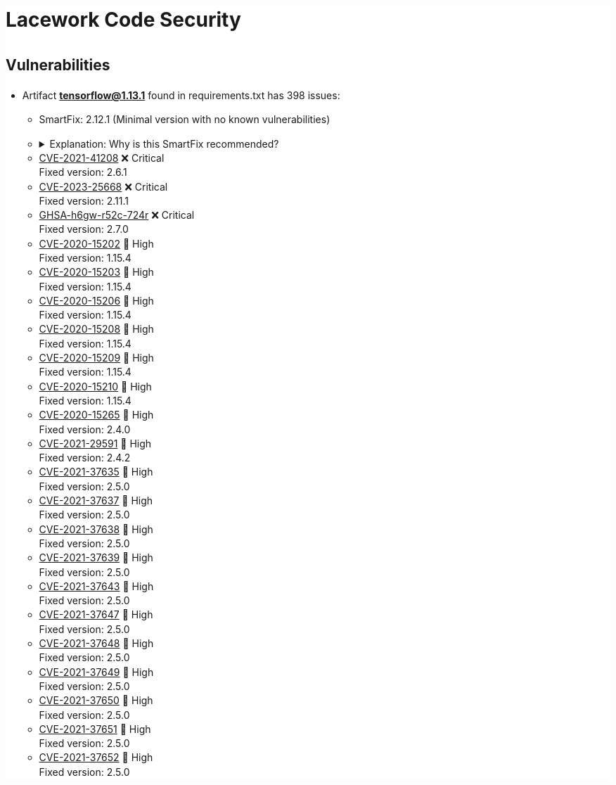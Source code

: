 # Lacework Code Security
## Vulnerabilities
* Artifact **tensorflow@1.13.1** found in requirements.txt has 398 issues:
	* SmartFix: 2.12.1 (Minimal version with no known vulnerabilities)

	* <details><summary>Explanation: Why is this SmartFix recommended?</summary>

          Sorted Version Graph for package pkg:pypi/tensorflow@1.13.1
          
          The Version Graph is too large to be displayed here!
          
          Fix recommendations for package pkg:pypi/tensorflow@1.13.1
            2.12.1 is the minimal version with no known vulnerabilities
            2.12.1 is the maximum version and it has no known vulnerabilities
          
          Stats: the Version Graph has 27 versions (nodes) and 4708 CVEs (edges) (diameter=2)
          
          
	 </details>

	* [CVE-2021-41208](https://cve.mitre.org/cgi-bin/cvename.cgi?name=CVE-2021-41208) ❌ Critical\
	Fixed version: 2.6.1
	* [CVE-2023-25668](https://cve.mitre.org/cgi-bin/cvename.cgi?name=CVE-2023-25668) ❌ Critical\
	Fixed version: 2.11.1
	* [GHSA-h6gw-r52c-724r](https://github.com/advisories/GHSA-h6gw-r52c-724r) ❌ Critical\
	Fixed version: 2.7.0
	* [CVE-2020-15202](https://cve.mitre.org/cgi-bin/cvename.cgi?name=CVE-2020-15202) 🛑 High\
	Fixed version: 1.15.4
	* [CVE-2020-15203](https://cve.mitre.org/cgi-bin/cvename.cgi?name=CVE-2020-15203) 🛑 High\
	Fixed version: 1.15.4
	* [CVE-2020-15206](https://cve.mitre.org/cgi-bin/cvename.cgi?name=CVE-2020-15206) 🛑 High\
	Fixed version: 1.15.4
	* [CVE-2020-15208](https://cve.mitre.org/cgi-bin/cvename.cgi?name=CVE-2020-15208) 🛑 High\
	Fixed version: 1.15.4
	* [CVE-2020-15209](https://cve.mitre.org/cgi-bin/cvename.cgi?name=CVE-2020-15209) 🛑 High\
	Fixed version: 1.15.4
	* [CVE-2020-15210](https://cve.mitre.org/cgi-bin/cvename.cgi?name=CVE-2020-15210) 🛑 High\
	Fixed version: 1.15.4
	* [CVE-2020-15265](https://cve.mitre.org/cgi-bin/cvename.cgi?name=CVE-2020-15265) 🛑 High\
	Fixed version: 2.4.0
	* [CVE-2021-29591](https://cve.mitre.org/cgi-bin/cvename.cgi?name=CVE-2021-29591) 🛑 High\
	Fixed version: 2.4.2
	* [CVE-2021-37635](https://cve.mitre.org/cgi-bin/cvename.cgi?name=CVE-2021-37635) 🛑 High\
	Fixed version: 2.5.0
	* [CVE-2021-37637](https://cve.mitre.org/cgi-bin/cvename.cgi?name=CVE-2021-37637) 🛑 High\
	Fixed version: 2.5.0
	* [CVE-2021-37638](https://cve.mitre.org/cgi-bin/cvename.cgi?name=CVE-2021-37638) 🛑 High\
	Fixed version: 2.5.0
	* [CVE-2021-37639](https://cve.mitre.org/cgi-bin/cvename.cgi?name=CVE-2021-37639) 🛑 High\
	Fixed version: 2.5.0
	* [CVE-2021-37643](https://cve.mitre.org/cgi-bin/cvename.cgi?name=CVE-2021-37643) 🛑 High\
	Fixed version: 2.5.0
	* [CVE-2021-37647](https://cve.mitre.org/cgi-bin/cvename.cgi?name=CVE-2021-37647) 🛑 High\
	Fixed version: 2.5.0
	* [CVE-2021-37648](https://cve.mitre.org/cgi-bin/cvename.cgi?name=CVE-2021-37648) 🛑 High\
	Fixed version: 2.5.0
	* [CVE-2021-37649](https://cve.mitre.org/cgi-bin/cvename.cgi?name=CVE-2021-37649) 🛑 High\
	Fixed version: 2.5.0
	* [CVE-2021-37650](https://cve.mitre.org/cgi-bin/cvename.cgi?name=CVE-2021-37650) 🛑 High\
	Fixed version: 2.5.0
	* [CVE-2021-37651](https://cve.mitre.org/cgi-bin/cvename.cgi?name=CVE-2021-37651) 🛑 High\
	Fixed version: 2.5.0
	* [CVE-2021-37652](https://cve.mitre.org/cgi-bin/cvename.cgi?name=CVE-2021-37652) 🛑 High\
	Fixed version: 2.5.0